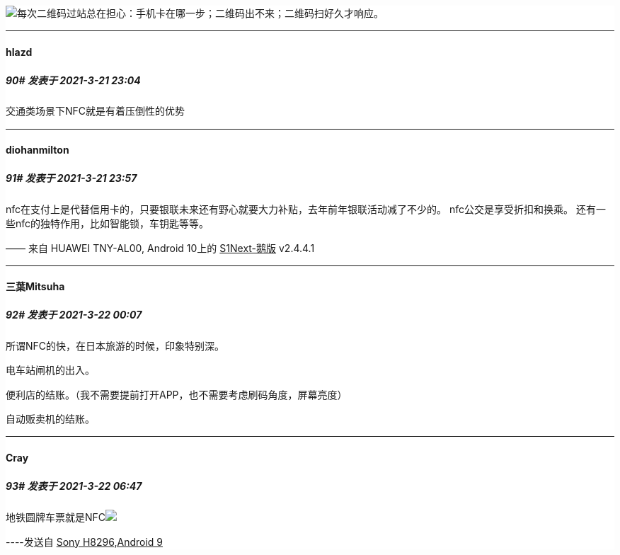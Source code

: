 
<img src="https://static.saraba1st.com/image/smiley/face2017/001.png" referrerpolicy="no-referrer">每次二维码过站总在担心：手机卡在哪一步；二维码出不来；二维码扫好久才响应。


*****

####  hlazd  
##### 90#       发表于 2021-3-21 23:04


交通类场景下NFC就是有着压倒性的优势


*****

####  diohanmilton  
##### 91#       发表于 2021-3-21 23:57


nfc在支付上是代替信用卡的，只要银联未来还有野心就要大力补贴，去年前年银联活动减了不少的。
nfc公交是享受折扣和换乘。
还有一些nfc的独特作用，比如智能锁，车钥匙等等。

—— 来自 HUAWEI TNY-AL00, Android 10上的 [S1Next-鹅版](https://github.com/ykrank/S1-Next/releases) v2.4.4.1


*****

####  三葉Mitsuha  
##### 92#       发表于 2021-3-22 00:07


所谓NFC的快，在日本旅游的时候，印象特别深。


电车站闸机的出入。

便利店的结账。（我不需要提前打开APP，也不需要考虑刷码角度，屏幕亮度）

自动贩卖机的结账。


*****

####  Cray  
##### 93#       发表于 2021-3-22 06:47


地铁圆牌车票就是NFC<img src="https://static.saraba1st.com/image/smiley/face2017/067.png" referrerpolicy="no-referrer">


----发送自 [Sony H8296,Android 9](http://stage1.5j4m.com/?1.37)


                                              